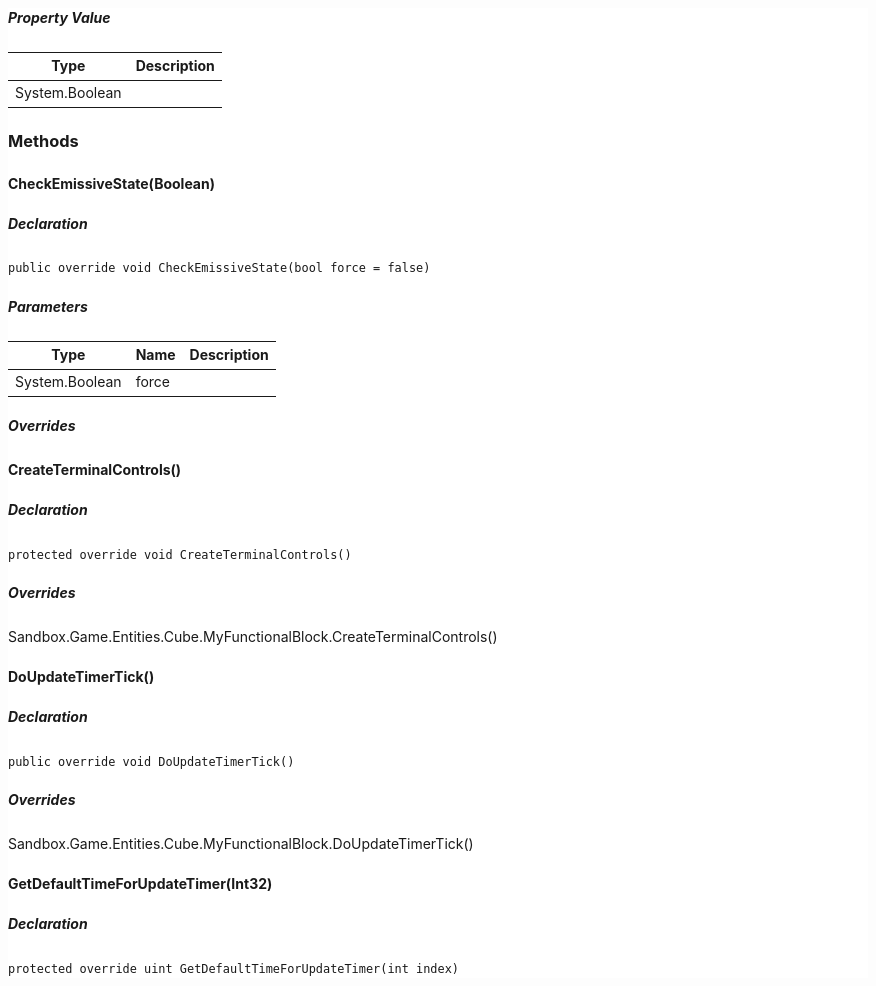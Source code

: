 ##### Property Value

| Type | Description |
| --- | --- |
| System.Boolean |     |

### Methods

#### CheckEmissiveState(Boolean)

##### Declaration

```
public override void CheckEmissiveState(bool force = false)
```

##### Parameters

| Type | Name | Description |
| --- | --- | --- |
| System.Boolean | force |     |

##### Overrides

#### CreateTerminalControls()

##### Declaration

```
protected override void CreateTerminalControls()
```

##### Overrides

Sandbox.Game.Entities.Cube.MyFunctionalBlock.CreateTerminalControls()

#### DoUpdateTimerTick()

##### Declaration

```
public override void DoUpdateTimerTick()
```

##### Overrides

Sandbox.Game.Entities.Cube.MyFunctionalBlock.DoUpdateTimerTick()

#### GetDefaultTimeForUpdateTimer(Int32)

##### Declaration

```
protected override uint GetDefaultTimeForUpdateTimer(int index)
```
